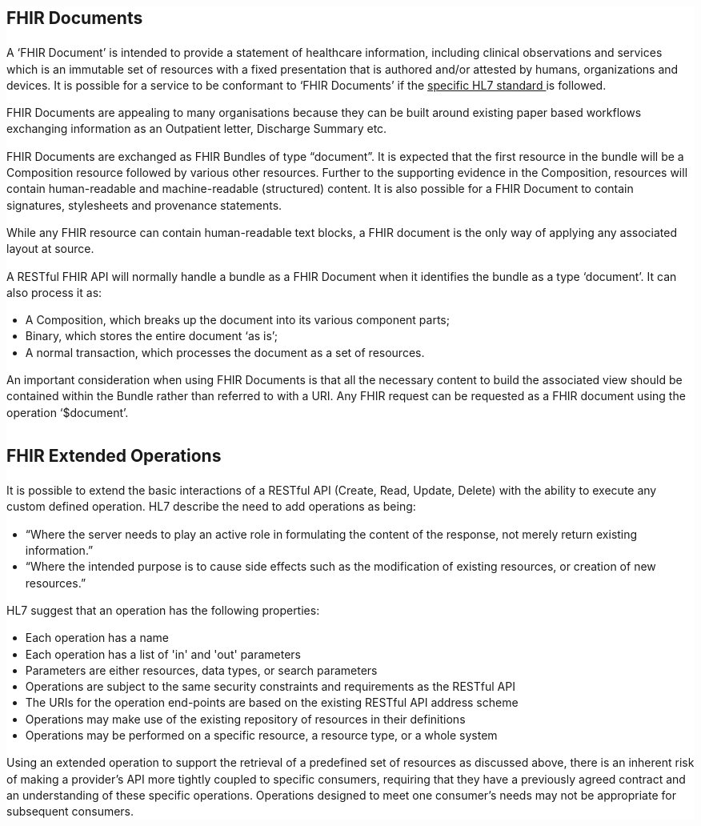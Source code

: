 
## FHIR Documents ##

A ‘FHIR Document’ is intended to provide a statement of healthcare information, including clinical observations and services which is an immutable set of resources with a fixed presentation that is authored and/or attested by humans, organizations and devices. It is possible for a service to be conformant to ‘FHIR Documents’ if the <a target="_blank" href="https://www.hl7.org/fhir/STU3/documents.html">specific HL7 standard </a> is followed.

FHIR Documents are appealing to many organisations because they can be built around existing paper based workflows exchanging information as an Outpatient letter, Discharge Summary etc.

FHIR Documents are exchanged as FHIR Bundles of type “document”. It is expected that the first resource in the bundle will be a Composition resource followed by various other resources. Further to the supporting evidence in the Composition, resources will contain human-readable and machine-readable (structured) content. It is also possible for a FHIR Document to contain signatures, stylesheets and provenance statements.

While any FHIR resource can contain human-readable text blocks, a FHIR document is the only way of applying any associated layout at source.

A RESTful FHIR API will normally handle a bundle as a FHIR Document when it identifies the bundle as a type ‘document’. It can also process it as:
- A Composition, which breaks up the document into its various component parts;
- Binary, which stores the entire document ‘as is’;
- A normal transaction, which processes the document as a set of resources.

An important consideration when using FHIR Documents is that all the necessary content to build the associated view should be contained within the Bundle rather than referred to with a URI.
Any FHIR request can be requested as a FHIR document using the operation ‘$document’.



## FHIR Extended Operations ##

It is possible to extend the basic interactions of a RESTful API (Create, Read, Update, Delete) with the ability to execute any custom defined operation. HL7 describe the need to add operations as being:
- “Where the server needs to play an active role in formulating the content of the response, not merely return existing information.”
- “Where the intended purpose is to cause side effects such as the modification of existing resources, or creation of new resources.”

HL7 suggest that an operation has the following properties:
- Each operation has a name
- Each operation has a list of 'in' and 'out' parameters
- Parameters are either resources, data types, or search parameters
- Operations are subject to the same security constraints and requirements as the RESTful API
- The URIs for the operation end-points are based on the existing RESTful API address scheme
- Operations may make use of the existing repository of resources in their definitions
- Operations may be performed on a specific resource, a resource type, or a whole system

Using an extended operation to support the retrieval of a predefined set of resources as discussed above, there is an inherent risk of making a provider’s API more tightly coupled to specific consumers, requiring that they have a previously agreed contract and an understanding of these specific operations. Operations designed to meet one consumer’s needs may not be appropriate for subsequent consumers.
